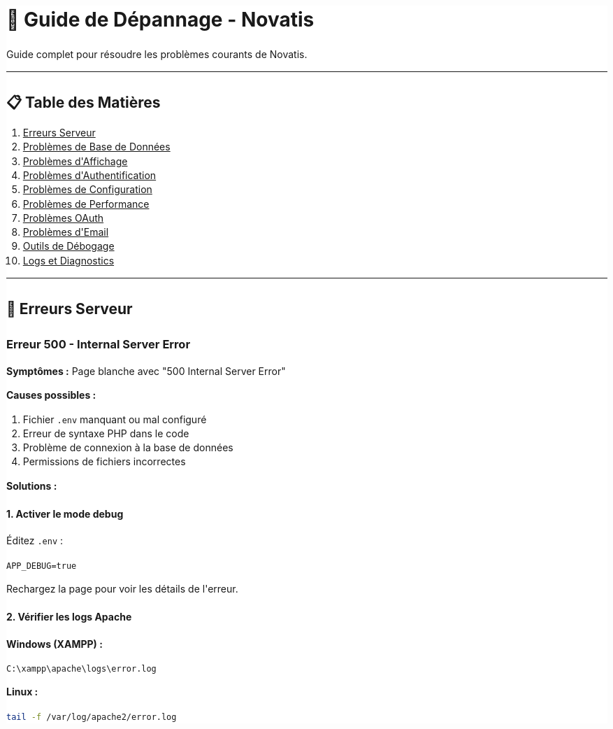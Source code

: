 # 🐛 Guide de Dépannage - Novatis

Guide complet pour résoudre les problèmes courants de Novatis.

---

## 📋 Table des Matières

1. [Erreurs Serveur](#erreurs-serveur)
2. [Problèmes de Base de Données](#problèmes-de-base-de-données)
3. [Problèmes d'Affichage](#problèmes-daffichage)
4. [Problèmes d'Authentification](#problèmes-dauthentification)
5. [Problèmes de Configuration](#problèmes-de-configuration)
6. [Problèmes de Performance](#problèmes-de-performance)
7. [Problèmes OAuth](#problèmes-oauth)
8. [Problèmes d'Email](#problèmes-demail)
9. [Outils de Débogage](#outils-de-débogage)
10. [Logs et Diagnostics](#logs-et-diagnostics)

---

## 🔴 Erreurs Serveur

### Erreur 500 - Internal Server Error

**Symptômes :** Page blanche avec "500 Internal Server Error"

**Causes possibles :**
1. Fichier `.env` manquant ou mal configuré
2. Erreur de syntaxe PHP dans le code
3. Problème de connexion à la base de données
4. Permissions de fichiers incorrectes

**Solutions :**

#### 1. Activer le mode debug

Éditez `.env` :
```env
APP_DEBUG=true
```

Rechargez la page pour voir les détails de l'erreur.

#### 2. Vérifier les logs Apache

**Windows (XAMPP) :**
```bash
C:\xampp\apache\logs\error.log
```

**Linux :**
```bash
tail -f /var/log/apache2/error.log
```
